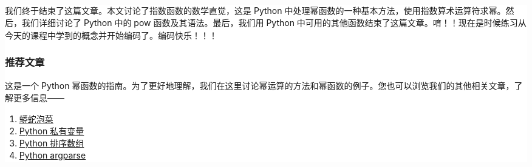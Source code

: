 我们终于结束了这篇文章。本文讨论了指数函数的数学直觉，这是 Python 中处理幂函数的一种基本方法，使用指数算术运算符求幂。然后，我们详细讨论了 Python 中的 pow 函数及其语法。最后，我们用 Python 中可用的其他函数结束了这篇文章。唷！！现在是时候练习从今天的课程中学到的概念并开始编码了。编码快乐！！！

### 推荐文章

这是一个 Python 幂函数的指南。为了更好地理解，我们在这里讨论幂运算的方法和幂函数的例子。您也可以浏览我们的其他相关文章，了解更多信息——

1.  [蟒蛇泡菜](https://www.educba.com/python-pickle/)
2.  [Python 私有变量](https://www.educba.com/python-private-variables/)
3.  [Python 排序数组](https://www.educba.com/python-sort-array/)
4.  [Python argparse](https://www.educba.com/python-argparse/)





